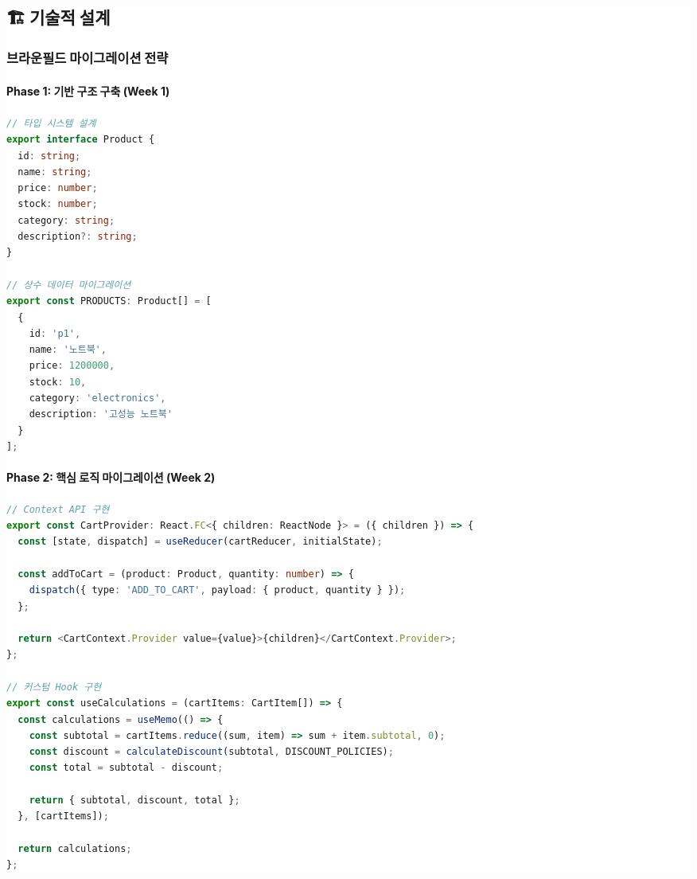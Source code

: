 ## 🏗️ 기술적 설계

### 브라운필드 마이그레이션 전략

#### **Phase 1: 기반 구조 구축 (Week 1)**
```typescript
// 타입 시스템 설계
export interface Product {
  id: string;
  name: string;
  price: number;
  stock: number;
  category: string;
  description?: string;
}

// 상수 데이터 마이그레이션
export const PRODUCTS: Product[] = [
  {
    id: 'p1',
    name: '노트북',
    price: 1200000,
    stock: 10,
    category: 'electronics',
    description: '고성능 노트북'
  }
];
```

#### **Phase 2: 핵심 로직 마이그레이션 (Week 2)**
```typescript
// Context API 구현
export const CartProvider: React.FC<{ children: ReactNode }> = ({ children }) => {
  const [state, dispatch] = useReducer(cartReducer, initialState);
  
  const addToCart = (product: Product, quantity: number) => {
    dispatch({ type: 'ADD_TO_CART', payload: { product, quantity } });
  };
  
  return <CartContext.Provider value={value}>{children}</CartContext.Provider>;
};

// 커스텀 Hook 구현
export const useCalculations = (cartItems: CartItem[]) => {
  const calculations = useMemo(() => {
    const subtotal = cartItems.reduce((sum, item) => sum + item.subtotal, 0);
    const discount = calculateDiscount(subtotal, DISCOUNT_POLICIES);
    const total = subtotal - discount;
    
    return { subtotal, discount, total };
  }, [cartItems]);
  
  return calculations;
};
```
